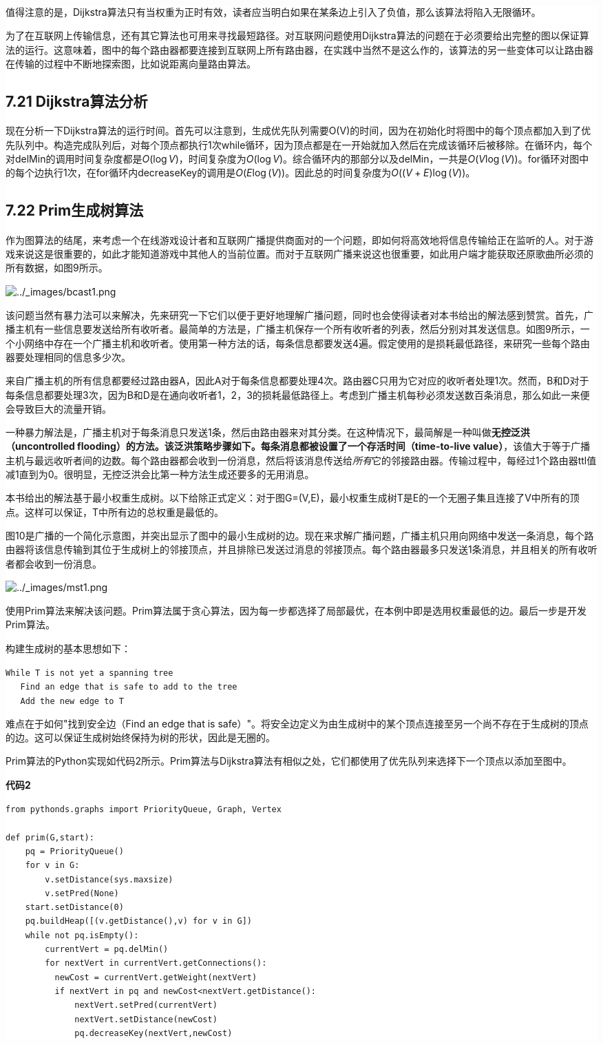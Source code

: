 值得注意的是，Dijkstra算法只有当权重为正时有效，读者应当明白如果在某条边上引入了负值，那么该算法将陷入无限循环。

为了在互联网上传输信息，还有其它算法也可用来寻找最短路径。对互联网问题使用Dijkstra算法的问题在于必须要给出完整的图以保证算法的运行。这意味着，图中的每个路由器都要连接到互联网上所有路由器，在实践中当然不是这么作的，该算法的另一些变体可以让路由器在传输的过程中不断地探索图，比如说距离向量路由算法。

## 7.21 Dijkstra算法分析 ##

现在分析一下Dijkstra算法的运行时间。首先可以注意到，生成优先队列需要O(V)的时间，因为在初始化时将图中的每个顶点都加入到了优先队列中。构造完成队列后，对每个顶点都执行1次while循环，因为顶点都是在一开始就加入然后在完成该循环后被移除。在循环内，每个对delMin的调用时间复杂度都是$O(\log V)$，时间复杂度为$O(\log V)$。综合循环内的那部分以及delMin，一共是$O(V\log (V))$。for循环对图中的每个边执行1次，在for循环内decreaseKey的调用是$O(E\log (V))$。因此总的时间复杂度为$O((V+E)\log (V))$。

## 7.22 Prim生成树算法 ##

作为图算法的结尾，来考虑一个在线游戏设计者和互联网广播提供商面对的一个问题，即如何将高效地将信息传输给正在监听的人。对于游戏来说这是很重要的，如此才能知道游戏中其他人的当前位置。而对于互联网广播来说这也很重要，如此用户端才能获取还原歌曲所必须的所有数据，如图9所示。

![../_images/bcast1.png](http://interactivepython.org/courselib/static/pythonds/_images/bcast1.png)

该问题当然有暴力法可以来解决，先来研究一下它们以便于更好地理解广播问题，同时也会使得读者对本书给出的解法感到赞赏。首先，广播主机有一些信息要发送给所有收听者。最简单的方法是，广播主机保存一个所有收听者的列表，然后分别对其发送信息。如图9所示，一个小网络中存在一个广播主机和收听者。使用第一种方法的话，每条信息都要发送4遍。假定使用的是损耗最低路径，来研究一些每个路由器要处理相同的信息多少次。

来自广播主机的所有信息都要经过路由器A，因此A对于每条信息都要处理4次。路由器C只用为它对应的收听者处理1次。然而，B和D对于每条信息都要处理3次，因为B和D是在通向收听者1，2，3的损耗最低路径上。考虑到广播主机每秒必须发送数百条消息，那么如此一来便会导致巨大的流量开销。

一种暴力解法是，广播主机对于每条消息只发送1条，然后由路由器来对其分类。在这种情况下，最简解是一种叫做**无控泛洪（uncontrolled flooding）**的方法。该泛洪策略步骤如下。每条消息都被设置了一个**存活时间（time-to-live value）**，该值大于等于广播主机与最远收听者间的边数。每个路由器都会收到一份消息，然后将该消息传送给*所有*它的邻接路由器。传输过程中，每经过1个路由器ttl值减1直到为0。很明显，无控泛洪会比第一种方法生成还要多的无用消息。

本书给出的解法基于最小权重生成树。以下给除正式定义：对于图G=(V,E)，最小权重生成树T是E的一个无圈子集且连接了V中所有的顶点。这样可以保证，T中所有边的总权重是最低的。

图10是广播的一个简化示意图，并突出显示了图中的最小生成树的边。现在来求解广播问题，广播主机只用向网络中发送一条消息，每个路由器将该信息传输到其位于生成树上的邻接顶点，并且排除已发送过消息的邻接顶点。每个路由器最多只发送1条消息，并且相关的所有收听者都会收到一份消息。

![../_images/mst1.png](http://interactivepython.org/courselib/static/pythonds/_images/mst1.png)

使用Prim算法来解决该问题。Prim算法属于贪心算法，因为每一步都选择了局部最优，在本例中即是选用权重最低的边。最后一步是开发Prim算法。

构建生成树的基本思想如下：
```
While T is not yet a spanning tree
   Find an edge that is safe to add to the tree
   Add the new edge to T
```
难点在于如何"找到安全边（Find an edge that is safe）"。将安全边定义为由生成树中的某个顶点连接至另一个尚不存在于生成树的顶点的边。这可以保证生成树始终保持为树的形状，因此是无圈的。

Prim算法的Python实现如代码2所示。Prim算法与Dijkstra算法有相似之处，它们都使用了优先队列来选择下一个顶点以添加至图中。

**代码2**
```
from pythonds.graphs import PriorityQueue, Graph, Vertex

def prim(G,start):
    pq = PriorityQueue()
    for v in G:
        v.setDistance(sys.maxsize)
        v.setPred(None)
    start.setDistance(0)
    pq.buildHeap([(v.getDistance(),v) for v in G])
    while not pq.isEmpty():
        currentVert = pq.delMin()
        for nextVert in currentVert.getConnections():
          newCost = currentVert.getWeight(nextVert)
          if nextVert in pq and newCost<nextVert.getDistance():
              nextVert.setPred(currentVert)
              nextVert.setDistance(newCost)
              pq.decreaseKey(nextVert,newCost)
```